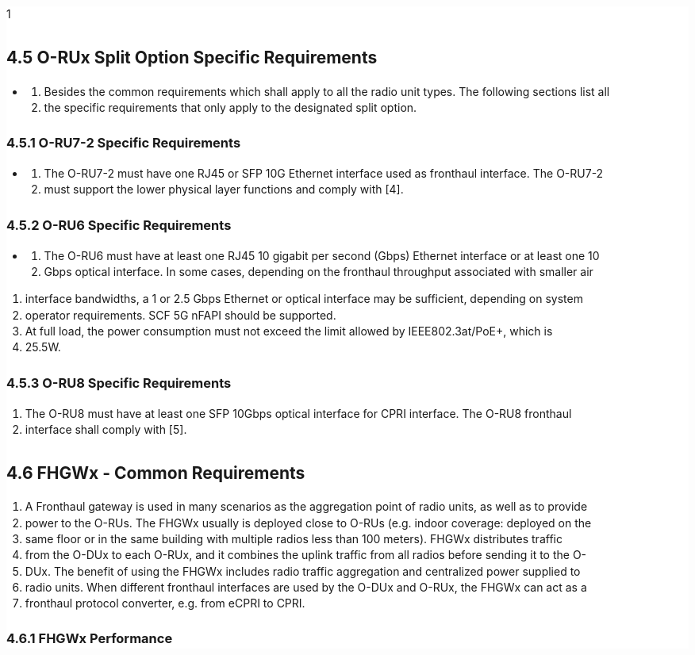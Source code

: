 1

## 4.5 O-RUx Split Option Specific Requirements

* 1. Besides the common requirements which shall apply to all the radio unit types. The following sections list all
  2. the specific requirements that only apply to the designated split option.

### 4.5.1 O-RU7-2 Specific Requirements

* 1. The O-RU7-2 must have one RJ45 or SFP 10G Ethernet interface used as fronthaul interface. The O-RU7-2
  2. must support the lower physical layer functions and comply with [4].

### 4.5.2 O-RU6 Specific Requirements

* 1. The O-RU6 must have at least one RJ45 10 gigabit per second (Gbps) Ethernet interface or at least one 10
  2. Gbps optical interface. In some cases, depending on the fronthaul throughput associated with smaller air

1. interface bandwidths, a 1 or 2.5 Gbps Ethernet or optical interface may be sufficient, depending on system
2. operator requirements. SCF 5G nFAPI should be supported.
3. At full load, the power consumption must not exceed the limit allowed by IEEE802.3at/PoE+, which is
4. 25.5W.

### 4.5.3 O-RU8 Specific Requirements

1. The O-RU8 must have at least one SFP 10Gbps optical interface for CPRI interface. The O-RU8 fronthaul
2. interface shall comply with [5].

## 4.6 FHGWx - Common Requirements

1. A Fronthaul gateway is used in many scenarios as the aggregation point of radio units, as well as to provide
2. power to the O-RUs. The FHGWx usually is deployed close to O-RUs (e.g. indoor coverage: deployed on the
3. same floor or in the same building with multiple radios less than 100 meters). FHGWx distributes traffic
4. from the O-DUx to each O-RUx, and it combines the uplink traffic from all radios before sending it to the O-
5. DUx. The benefit of using the FHGWx includes radio traffic aggregation and centralized power supplied to
6. radio units. When different fronthaul interfaces are used by the O-DUx and O-RUx, the FHGWx can act as a
7. fronthaul protocol converter, e.g. from eCPRI to CPRI.

### 4.6.1 FHGWx Performance
